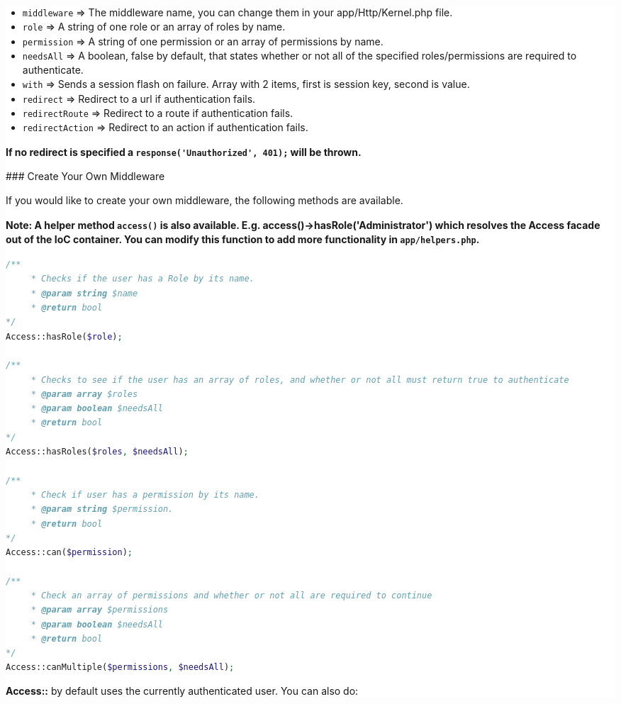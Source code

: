 - `middleware` => The middleware name, you can change them in your app/Http/Kernel.php file.
- `role` => A string of one role or an array of roles by name.
- `permission` => A string of one permission or an array of permissions by name.
- `needsAll` => A boolean, false by default, that states whether or not all of the specified roles/permissions are required to authenticate.
- `with` => Sends a session flash on failure. Array with 2 items, first is session key, second is value.
- `redirect` => Redirect to a url if authentication fails.
- `redirectRoute` => Redirect to a route if authentication fails.
- `redirectAction` => Redirect to an action if authentication fails.

**If no redirect is specified a `response('Unauthorized', 401);` will be thrown.**

<a name="creating_middleware"/>
### Create Your Own Middleware

If you would like to create your own middleware, the following methods are available.

**Note: A helper method ```access()``` is also available. E.g. access()->hasRole('Administrator') which resolves the Access facade out of the IoC container. You can modify this function to add more functionality in ```app/helpers.php```.**

```php
/**
	 * Checks if the user has a Role by its name.
	 * @param string $name
	 * @return bool
*/
Access::hasRole($role);

/**
	 * Checks to see if the user has an array of roles, and whether or not all must return true to authenticate
	 * @param array $roles
	 * @param boolean $needsAll
	 * @return bool
*/
Access::hasRoles($roles, $needsAll);

/**
	 * Check if user has a permission by its name.
	 * @param string $permission.
	 * @return bool
*/
Access::can($permission);

/**
	 * Check an array of permissions and whether or not all are required to continue
	 * @param array $permissions
	 * @param boolean $needsAll
	 * @return bool
*/
Access::canMultiple($permissions, $needsAll);
```
**Access::** by default uses the currently authenticated user. You can also do:
